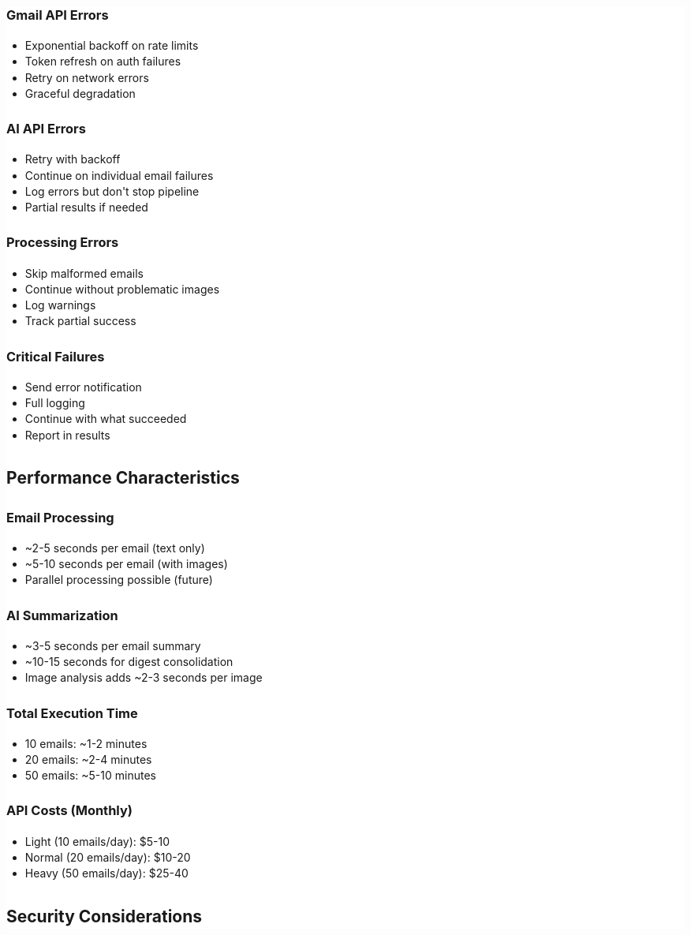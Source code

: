 ### Gmail API Errors
- Exponential backoff on rate limits
- Token refresh on auth failures
- Retry on network errors
- Graceful degradation

### AI API Errors
- Retry with backoff
- Continue on individual email failures
- Log errors but don't stop pipeline
- Partial results if needed

### Processing Errors
- Skip malformed emails
- Continue without problematic images
- Log warnings
- Track partial success

### Critical Failures
- Send error notification
- Full logging
- Continue with what succeeded
- Report in results

## Performance Characteristics

### Email Processing
- ~2-5 seconds per email (text only)
- ~5-10 seconds per email (with images)
- Parallel processing possible (future)

### AI Summarization
- ~3-5 seconds per email summary
- ~10-15 seconds for digest consolidation
- Image analysis adds ~2-3 seconds per image

### Total Execution Time
- 10 emails: ~1-2 minutes
- 20 emails: ~2-4 minutes
- 50 emails: ~5-10 minutes

### API Costs (Monthly)
- Light (10 emails/day): $5-10
- Normal (20 emails/day): $10-20
- Heavy (50 emails/day): $25-40

## Security Considerations
